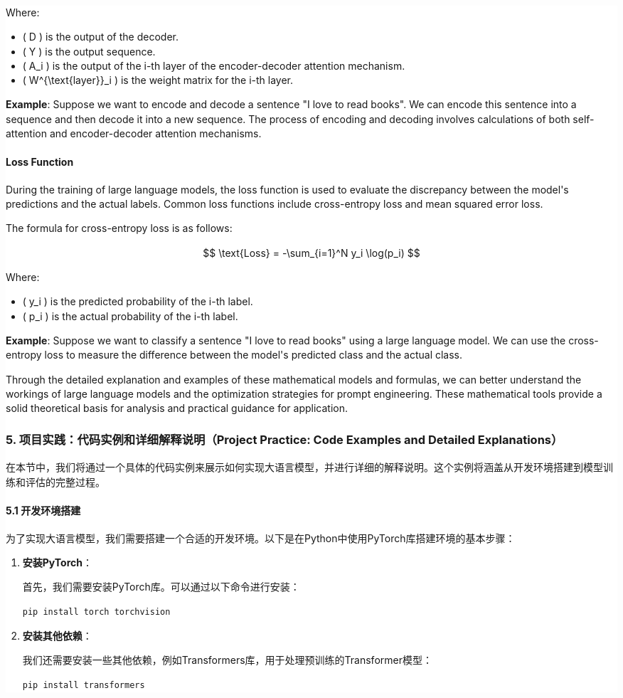 Where:

- \( D \) is the output of the decoder.
- \( Y \) is the output sequence.
- \( A_i \) is the output of the i-th layer of the encoder-decoder attention mechanism.
- \( W^{\text{layer}}_i \) is the weight matrix for the i-th layer.

**Example**: Suppose we want to encode and decode a sentence "I love to read books". We can encode this sentence into a sequence and then decode it into a new sequence. The process of encoding and decoding involves calculations of both self-attention and encoder-decoder attention mechanisms.

#### Loss Function

During the training of large language models, the loss function is used to evaluate the discrepancy between the model's predictions and the actual labels. Common loss functions include cross-entropy loss and mean squared error loss.

The formula for cross-entropy loss is as follows:

$$
\text{Loss} = -\sum_{i=1}^N y_i \log(p_i)
$$

Where:

- \( y_i \) is the predicted probability of the i-th label.
- \( p_i \) is the actual probability of the i-th label.

**Example**: Suppose we want to classify a sentence "I love to read books" using a large language model. We can use the cross-entropy loss to measure the difference between the model's predicted class and the actual class.

Through the detailed explanation and examples of these mathematical models and formulas, we can better understand the workings of large language models and the optimization strategies for prompt engineering. These mathematical tools provide a solid theoretical basis for analysis and practical guidance for application.
### 5. 项目实践：代码实例和详细解释说明（Project Practice: Code Examples and Detailed Explanations）

在本节中，我们将通过一个具体的代码实例来展示如何实现大语言模型，并进行详细的解释说明。这个实例将涵盖从开发环境搭建到模型训练和评估的完整过程。

#### 5.1 开发环境搭建

为了实现大语言模型，我们需要搭建一个合适的开发环境。以下是在Python中使用PyTorch库搭建环境的基本步骤：

1. **安装PyTorch**：

   首先，我们需要安装PyTorch库。可以通过以下命令进行安装：

   ```shell
   pip install torch torchvision
   ```

2. **安装其他依赖**：

   我们还需要安装一些其他依赖，例如Transformers库，用于处理预训练的Transformer模型：

   ```shell
   pip install transformers
   ```
